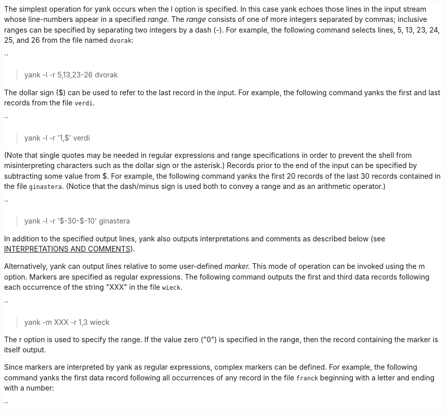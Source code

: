 The simplest operation for <span class="tool">yank</span> occurs when the <span class="option">l</span> option is
specified. In this case <span class="tool">yank</span> echoes those lines in the input stream
whose line-numbers appear in a specified *range.* The *range* consists
of one of more integers separated by commas; inclusive ranges can be
specified by separating two integers by a dash (-). For example, the
following command selects lines, 5, 13, 23, 24, 25, and 26 from the file
named `dvorak`:

``

> yank -l -r 5,13,23-26 dvorak

The dollar sign (\$) can be used to refer to the last record in the
input. For example, the following command yanks the first and last
records from the file `verdi`.

``

> yank -l -r \'1,\$\' verdi

(Note that single quotes may be needed in regular expressions and range
specifications in order to prevent the shell from misinterpreting
characters such as the dollar sign or the asterisk.) Records prior to
the end of the input can be specified by subtracting some value from \$.
For example, the following command yanks the first 20 records of the
last 30 records contained in the file `ginastera`. (Notice that the
dash/minus sign is used both to convey a range and as an arithmetic
operator.)

``

> yank -l -r \'\$-30-\$-10\' ginastera

In addition to the specified output lines, <span class="tool">yank</span> also outputs
interpretations and comments as described below (see [INTERPRETATIONS
AND COMMENTS](#INTERPRETATIONS%20AND%20COMMENTS)).

Alternatively, <span class="tool">yank</span> can output lines relative to some user-defined
*marker.* This mode of operation can be invoked using the <span class="option">m</span> option.
Markers are specified as regular expressions. The following command
outputs the first and third data records following each occurrence of
the string \"XXX\" in the file `wieck`.

``

> yank -m XXX -r 1,3 wieck

The <span class="option">r</span> option is used to specify the range. If the value zero
(\"0\") is specified in the range, then the record containing the marker
is itself output.

Since markers are interpreted by <span class="tool">yank</span> as regular expressions,
complex markers can be defined. For example, the following command yanks
the first data record following all occurrences of any record in the
file `franck` beginning with a letter and ending with a number:

``
